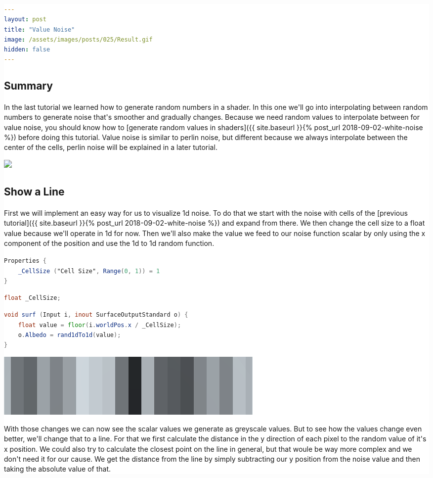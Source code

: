 ```yaml
---
layout: post
title: "Value Noise"
image: /assets/images/posts/025/Result.gif
hidden: false
---
```


## Summary
In the last tutorial we learned how to generate random numbers in a shader. In this one we'll go into interpolating between random numbers to generate noise that's smoother and gradually changes. Because we need random values to interpolate between for value noise, you should know how to [generate random values in shaders]({{ site.baseurl }}{% post_url 2018-09-02-white-noise %}) before doing this tutorial. Value noise is similar to perlin noise, but different because we always interpolate between the center of the cells, perlin noise will be explained in a later tutorial.

![](/assets/images/posts/025/Result.gif)

## Show a Line
First we will implement an easy way for us to visualize 1d noise. To do that we start with the noise with cells of the [previous tutorial]({{ site.baseurl }}{% post_url 2018-09-02-white-noise %}) and expand from there. We then change the cell size to a float value because we'll operate in 1d for now. Then we'll also make the value we feed to our noise function scalar by only using the x component of the position and use the 1d to 1d random function.

```glsl
Properties {
    _CellSize ("Cell Size", Range(0, 1)) = 1
}
```
```glsl
float _CellSize;
```
```glsl
void surf (Input i, inout SurfaceOutputStandard o) {
    float value = floor(i.worldPos.x / _CellSize);
    o.Albedo = rand1dTo1d(value);
}
```
![](/assets/images/posts/025/1dValues.png)

With those changes we can now see the scalar values we generate as greyscale values. But to see how the values change even better, we'll change that to a line. For that we first calculate the distance in the y direction of each pixel to the random value of it's x position. We could also try to calculate the closest point on the line in general, but that woule be way more complex and we don't need it for our cause. We get the distance from the line by simply subtracting our y position from the noise value and then taking the absolute value of that.

